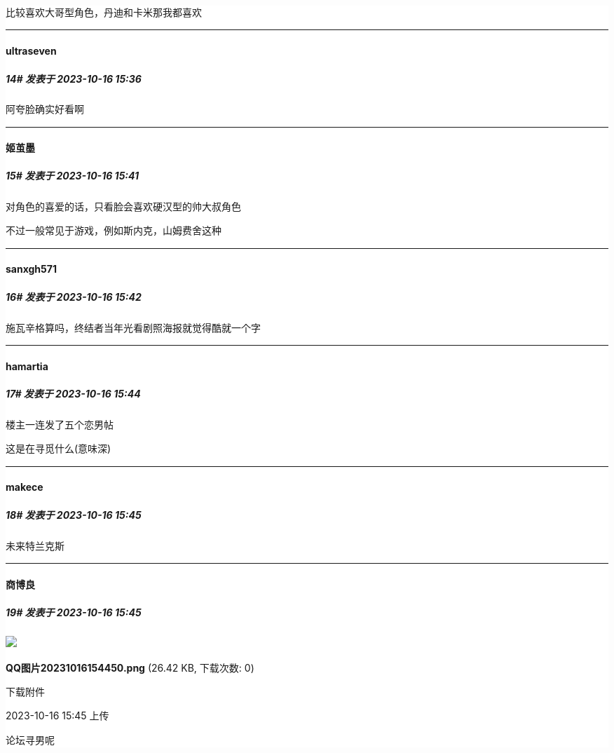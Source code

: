 比较喜欢大哥型角色，丹迪和卡米那我都喜欢

*****

####  ultraseven  
##### 14#       发表于 2023-10-16 15:36

阿夸脸确实好看啊

*****

####  姬茧墨  
##### 15#       发表于 2023-10-16 15:41

对角色的喜爱的话，只看脸会喜欢硬汉型的帅大叔角色

不过一般常见于游戏，例如斯内克，山姆费舍这种

*****

####  sanxgh571  
##### 16#       发表于 2023-10-16 15:42

施瓦辛格算吗，终结者当年光看剧照海报就觉得酷就一个字

*****

####  hamartia  
##### 17#       发表于 2023-10-16 15:44

楼主一连发了五个恋男帖

这是在寻觅什么(意味深)

*****

####  makece  
##### 18#       发表于 2023-10-16 15:45

未来特兰克斯

*****

####  商博良  
##### 19#       发表于 2023-10-16 15:45

<img src="https://img.saraba1st.com/forum/202310/16/154512g2oz2g77gkohay9g.png" referrerpolicy="no-referrer">

<strong>QQ图片20231016154450.png</strong> (26.42 KB, 下载次数: 0)

下载附件

2023-10-16 15:45 上传

论坛寻男呢
